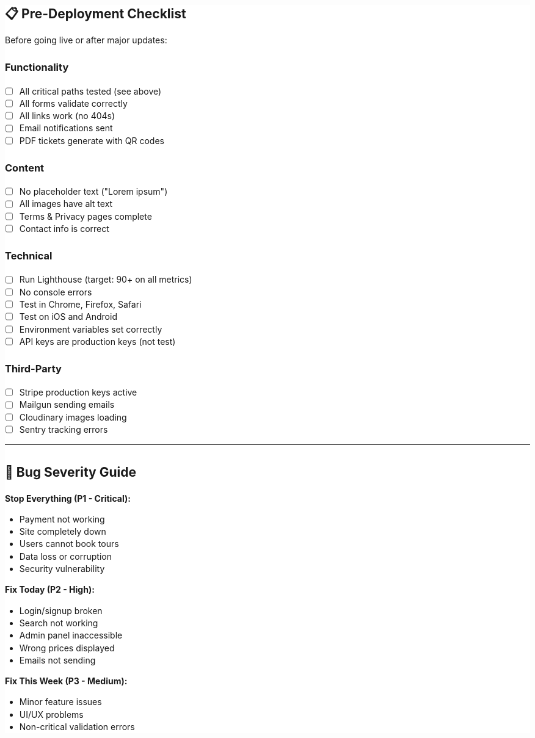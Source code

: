 
## 📋 Pre-Deployment Checklist

Before going live or after major updates:

### Functionality
- [ ] All critical paths tested (see above)
- [ ] All forms validate correctly
- [ ] All links work (no 404s)
- [ ] Email notifications sent
- [ ] PDF tickets generate with QR codes

### Content
- [ ] No placeholder text ("Lorem ipsum")
- [ ] All images have alt text
- [ ] Terms & Privacy pages complete
- [ ] Contact info is correct

### Technical
- [ ] Run Lighthouse (target: 90+ on all metrics)
- [ ] No console errors
- [ ] Test in Chrome, Firefox, Safari
- [ ] Test on iOS and Android
- [ ] Environment variables set correctly
- [ ] API keys are production keys (not test)

### Third-Party
- [ ] Stripe production keys active
- [ ] Mailgun sending emails
- [ ] Cloudinary images loading
- [ ] Sentry tracking errors

---

## 🐛 Bug Severity Guide

**Stop Everything (P1 - Critical):**
- Payment not working
- Site completely down
- Users cannot book tours
- Data loss or corruption
- Security vulnerability

**Fix Today (P2 - High):**
- Login/signup broken
- Search not working
- Admin panel inaccessible
- Wrong prices displayed
- Emails not sending

**Fix This Week (P3 - Medium):**
- Minor feature issues
- UI/UX problems
- Non-critical validation errors
